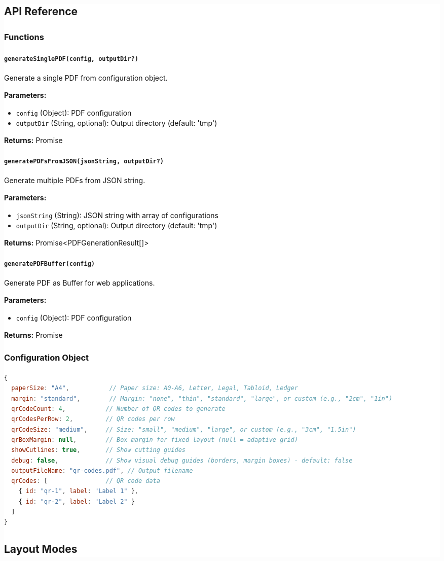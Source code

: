 ## API Reference

### Functions

#### `generateSinglePDF(config, outputDir?)`
Generate a single PDF from configuration object.

**Parameters:**
- `config` (Object): PDF configuration
- `outputDir` (String, optional): Output directory (default: 'tmp')

**Returns:** Promise<PDFGenerationResult>

#### `generatePDFsFromJSON(jsonString, outputDir?)`
Generate multiple PDFs from JSON string.

**Parameters:**
- `jsonString` (String): JSON string with array of configurations
- `outputDir` (String, optional): Output directory (default: 'tmp')

**Returns:** Promise<PDFGenerationResult[]>

#### `generatePDFBuffer(config)`
Generate PDF as Buffer for web applications.

**Parameters:**
- `config` (Object): PDF configuration

**Returns:** Promise<Buffer>

### Configuration Object

```javascript
{
  paperSize: "A4",           // Paper size: A0-A6, Letter, Legal, Tabloid, Ledger
  margin: "standard",        // Margin: "none", "thin", "standard", "large", or custom (e.g., "2cm", "1in")
  qrCodeCount: 4,           // Number of QR codes to generate
  qrCodesPerRow: 2,         // QR codes per row
  qrCodeSize: "medium",     // Size: "small", "medium", "large", or custom (e.g., "3cm", "1.5in")
  qrBoxMargin: null,        // Box margin for fixed layout (null = adaptive grid)
  showCutlines: true,       // Show cutting guides
  debug: false,             // Show visual debug guides (borders, margin boxes) - default: false
  outputFileName: "qr-codes.pdf", // Output filename
  qrCodes: [                // QR code data
    { id: "qr-1", label: "Label 1" },
    { id: "qr-2", label: "Label 2" }
  ]
}
```

## Layout Modes
